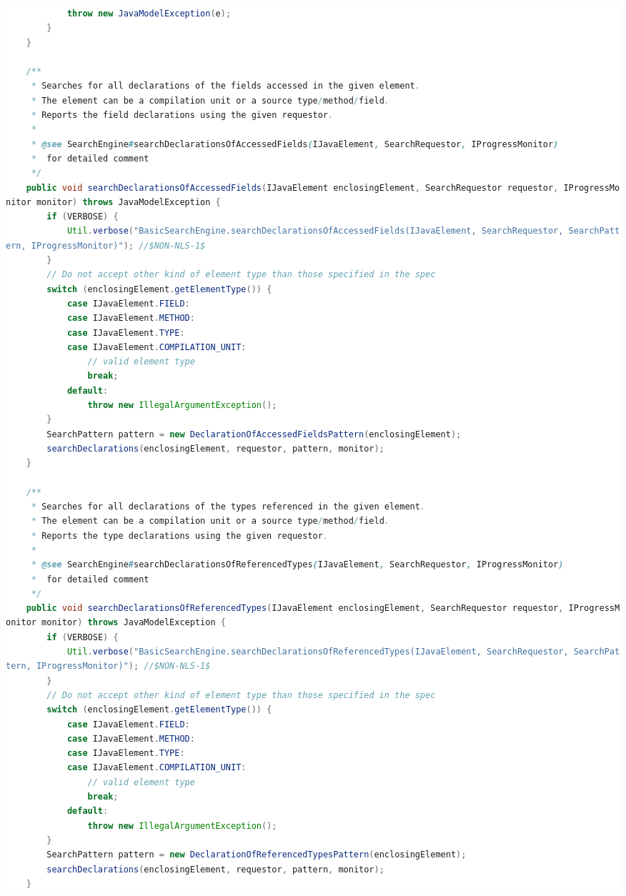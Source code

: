 ```java
			throw new JavaModelException(e);
		}
	}

	/**
	 * Searches for all declarations of the fields accessed in the given element.
	 * The element can be a compilation unit or a source type/method/field.
	 * Reports the field declarations using the given requestor.
	 *
	 * @see SearchEngine#searchDeclarationsOfAccessedFields(IJavaElement, SearchRequestor, IProgressMonitor)
	 * 	for detailed comment
	 */
	public void searchDeclarationsOfAccessedFields(IJavaElement enclosingElement, SearchRequestor requestor, IProgressMonitor monitor) throws JavaModelException {
		if (VERBOSE) {
			Util.verbose("BasicSearchEngine.searchDeclarationsOfAccessedFields(IJavaElement, SearchRequestor, SearchPattern, IProgressMonitor)"); //$NON-NLS-1$
		}
		// Do not accept other kind of element type than those specified in the spec
		switch (enclosingElement.getElementType()) {
			case IJavaElement.FIELD:
			case IJavaElement.METHOD:
			case IJavaElement.TYPE:
			case IJavaElement.COMPILATION_UNIT:
				// valid element type
				break;
			default:
				throw new IllegalArgumentException();
		}
		SearchPattern pattern = new DeclarationOfAccessedFieldsPattern(enclosingElement);
		searchDeclarations(enclosingElement, requestor, pattern, monitor);
	}

	/**
	 * Searches for all declarations of the types referenced in the given element.
	 * The element can be a compilation unit or a source type/method/field.
	 * Reports the type declarations using the given requestor.
	 *
	 * @see SearchEngine#searchDeclarationsOfReferencedTypes(IJavaElement, SearchRequestor, IProgressMonitor)
	 * 	for detailed comment
	 */
	public void searchDeclarationsOfReferencedTypes(IJavaElement enclosingElement, SearchRequestor requestor, IProgressMonitor monitor) throws JavaModelException {
		if (VERBOSE) {
			Util.verbose("BasicSearchEngine.searchDeclarationsOfReferencedTypes(IJavaElement, SearchRequestor, SearchPattern, IProgressMonitor)"); //$NON-NLS-1$
		}
		// Do not accept other kind of element type than those specified in the spec
		switch (enclosingElement.getElementType()) {
			case IJavaElement.FIELD:
			case IJavaElement.METHOD:
			case IJavaElement.TYPE:
			case IJavaElement.COMPILATION_UNIT:
				// valid element type
				break;
			default:
				throw new IllegalArgumentException();
		}
		SearchPattern pattern = new DeclarationOfReferencedTypesPattern(enclosingElement);
		searchDeclarations(enclosingElement, requestor, pattern, monitor);
	}
```